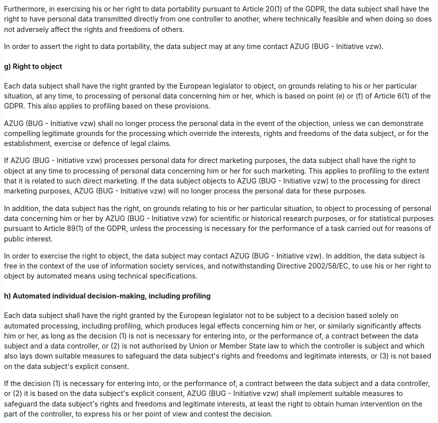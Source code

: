 Furthermore, in exercising his or her right to data portability pursuant to Article 20(1) of the GDPR, the data subject shall have the right to have personal data transmitted directly from one controller to another, where technically feasible and when doing so does not adversely affect the rights and freedoms of others.

In order to assert the right to data portability, the data subject may at any time contact AZUG (BUG - Initiative vzw).

#### g) Right to object

Each data subject shall have the right granted by the European legislator to object, on grounds relating to his or her particular situation, at any time, to processing of personal data concerning him or her, which is based on point (e) or (f) of Article 6(1) of the GDPR. This also applies to profiling based on these provisions.

AZUG (BUG - Initiative vzw) shall no longer process the personal data in the event of the objection, unless we can demonstrate compelling legitimate grounds for the processing which override the interests, rights and freedoms of the data subject, or for the establishment, exercise or defence of legal claims.

If AZUG (BUG - Initiative vzw) processes personal data for direct marketing purposes, the data subject shall have the right to object at any time to processing of personal data concerning him or her for such marketing. This applies to profiling to the extent that it is related to such direct marketing. If the data subject objects to AZUG (BUG - Initiative vzw) to the processing for direct marketing purposes, AZUG (BUG - Initiative vzw) will no longer process the personal data for these purposes.

In addition, the data subject has the right, on grounds relating to his or her particular situation, to object to processing of personal data concerning him or her by AZUG (BUG - Initiative vzw) for scientific or historical research purposes, or for statistical purposes pursuant to Article 89(1) of the GDPR, unless the processing is necessary for the performance of a task carried out for reasons of public interest.

In order to exercise the right to object, the data subject may contact AZUG (BUG - Initiative vzw). In addition, the data subject is free in the context of the use of information society services, and notwithstanding Directive 2002/58/EC, to use his or her right to object by automated means using technical specifications.

#### h) Automated individual decision-making, including profiling

Each data subject shall have the right granted by the European legislator not to be subject to a decision based solely on automated processing, including profiling, which produces legal effects concerning him or her, or similarly significantly affects him or her, as long as the decision (1) is not is necessary for entering into, or the performance of, a contract between the data subject and a data controller, or (2) is not authorised by Union or Member State law to which the controller is subject and which also lays down suitable measures to safeguard the data subject's rights and freedoms and legitimate interests, or (3) is not based on the data subject's explicit consent.

If the decision (1) is necessary for entering into, or the performance of, a contract between the data subject and a data controller, or (2) it is based on the data subject's explicit consent, AZUG (BUG - Initiative vzw) shall implement suitable measures to safeguard the data subject's rights and freedoms and legitimate interests, at least the right to obtain human intervention on the part of the controller, to express his or her point of view and contest the decision.
